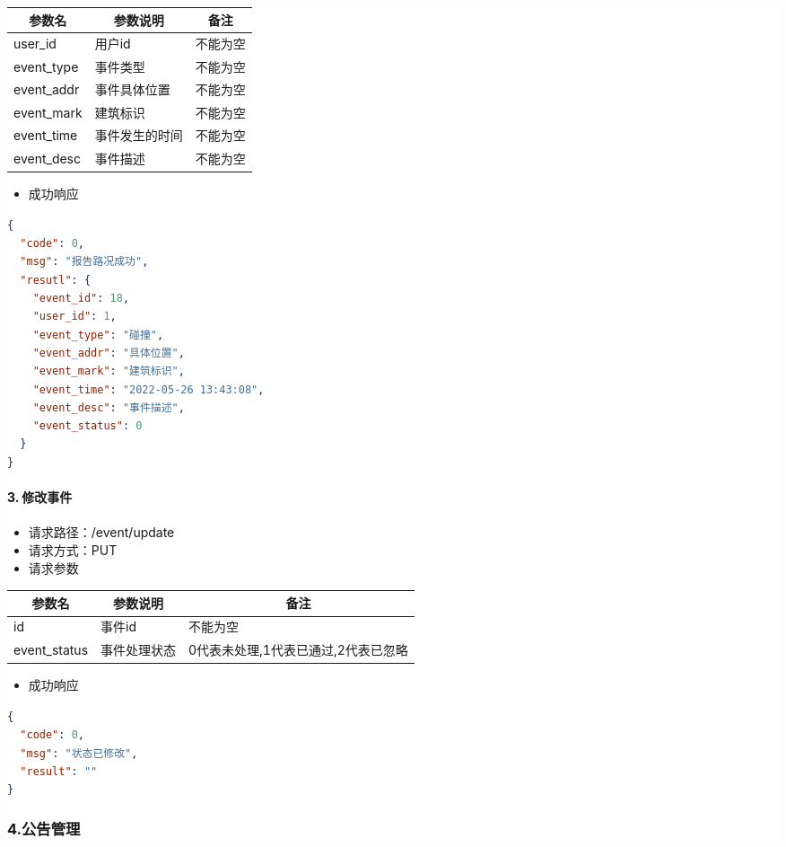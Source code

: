 | **参数名** | **参数说明**   | **备注** |
| ---------- | -------------- | -------- |
| user_id    | 用户id         | 不能为空 |
| event_type | 事件类型       | 不能为空 |
| event_addr | 事件具体位置   | 不能为空 |
| event_mark | 建筑标识       | 不能为空 |
| event_time | 事件发生的时间 | 不能为空 |
| event_desc | 事件描述       | 不能为空 |

- 成功响应

```json
{
  "code": 0,
  "msg": "报告路况成功",
  "resutl": {
    "event_id": 18,
    "user_id": 1,
    "event_type": "碰撞",
    "event_addr": "具体位置",
    "event_mark": "建筑标识",
    "event_time": "2022-05-26 13:43:08",
    "event_desc": "事件描述",
    "event_status": 0
  }
}
```

#### 3. 修改事件

- 请求路径：/event/update
- 请求方式：PUT
- 请求参数

| **参数名**   | **参数说明** | **备注**                            |
| ------------ | ------------ | ----------------------------------- |
| id           | 事件id       | 不能为空                            |
| event_status | 事件处理状态 | 0代表未处理,1代表已通过,2代表已忽略 |

- 成功响应

```json
{
  "code": 0,
  "msg": "状态已修改",
  "result": ""
}
```

### 4.公告管理
